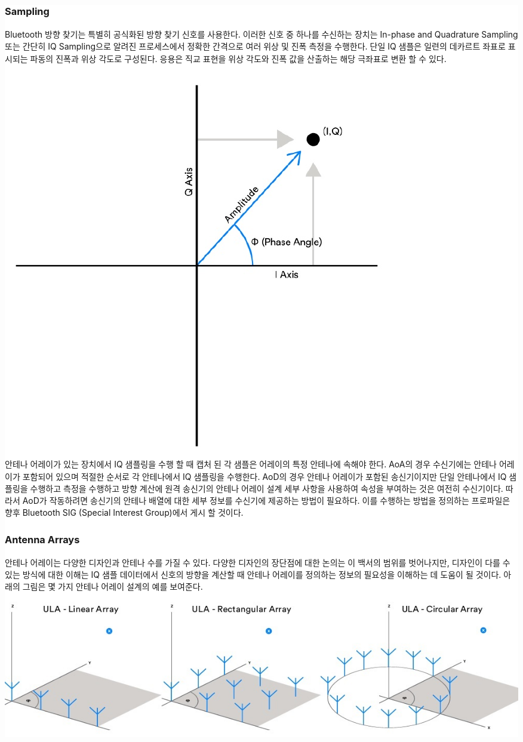 ### Sampling
Bluetooth 방향 찾기는 특별히 공식화된 방향 찾기 신호를 사용한다. 이러한 신호 중 하나를 수신하는 장치는 In-phase and Quadrature Sampling 또는 간단히 IQ Sampling으로 알려진 프로세스에서 정확한 간격으로 여러 위상 및 진폭 측정을 수행한다. 단일 IQ 샘플은 일련의 데카르트 좌표로 표시되는 파동의 진폭과 위상 각도로 구성된다. 응용은 직교 표현을 위상 각도와 진폭 값을 산출하는 해당 극좌표로 변환 할 수 있다.

![Phase angle and amplitude as (I,Q) Cartesian co-ordinates](./img/2020-12-30-10.jpg)

안테나 어레이가 있는 장치에서 IQ 샘플링을 수행 할 때 캡처 된 각 샘플은 어레이의 특정 안테나에 속해야 한다.
AoA의 경우 수신기에는 안테나 어레이가 포함되어 있으며 적절한 순서로 각 안테나에서 IQ 샘플링을 수행한다.
AoD의 경우 안테나 어레이가 포함된 송신기이지만 단일 안테나에서 IQ 샘플링을 수행하고 측정을 수행하고 방향 계산에 원격 송신기의 안테나 어레이 설계 세부 사항을 사용하여 속성을 부여하는 것은 여전히 수신기이다. 따라서 AoD가 작동하려면 송신기의 안테나 배열에 대한 세부 정보를 수신기에 제공하는 방법이 필요하다. 이를 수행하는 방법을 정의하는 프로파일은 향후 Bluetooth SIG (Special Interest Group)에서 게시 할 것이다.

### Antenna Arrays
안테나 어레이는 다양한 디자인과 안테나 수를 가질 수 있다. 다양한 디자인의 장단점에 대한 논의는 이 백서의 범위를 벗어나지만, 디자인이 다를 수 있는 방식에 대한 이해는 IQ 샘플 데이터에서 신호의 방향을 계산할 때 안테나 어레이를 정의하는 정보의 필요성을 이해하는 데 도움이 될 것이다. 아래의 그림은 몇 가지 안테나 어레이 설계의 예를 보여준다.

![Examples of antenna array desings](./img/2020-12-30-11.jpg)
